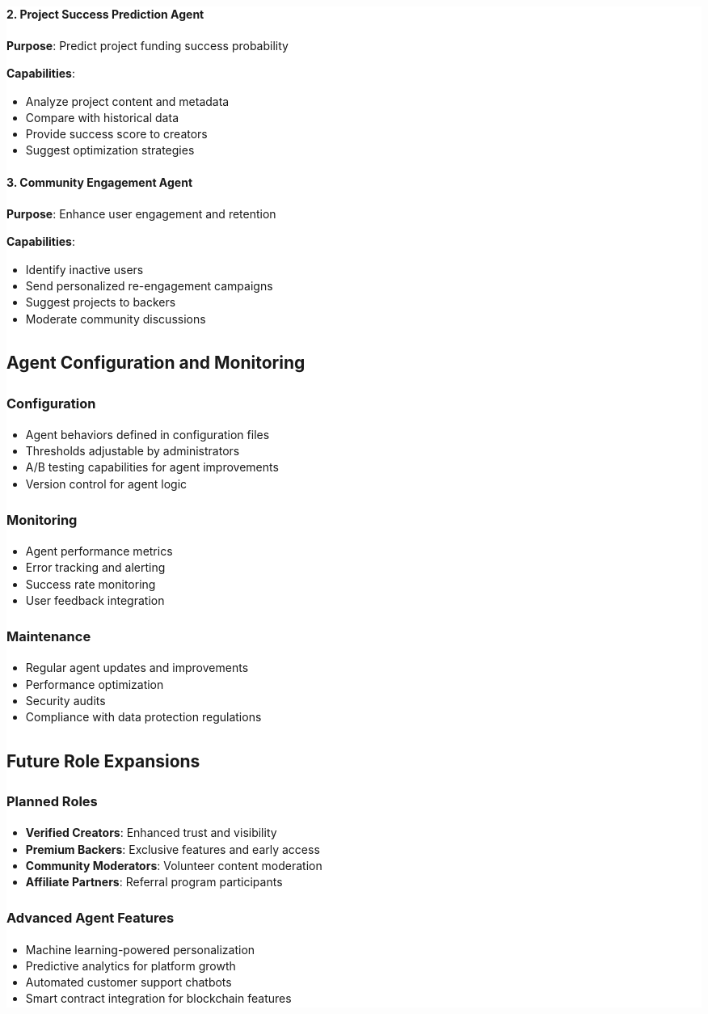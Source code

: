 #### 2. Project Success Prediction Agent
**Purpose**: Predict project funding success probability

**Capabilities**:
- Analyze project content and metadata
- Compare with historical data
- Provide success score to creators
- Suggest optimization strategies

#### 3. Community Engagement Agent
**Purpose**: Enhance user engagement and retention

**Capabilities**:
- Identify inactive users
- Send personalized re-engagement campaigns
- Suggest projects to backers
- Moderate community discussions

## Agent Configuration and Monitoring

### Configuration
- Agent behaviors defined in configuration files
- Thresholds adjustable by administrators
- A/B testing capabilities for agent improvements
- Version control for agent logic

### Monitoring
- Agent performance metrics
- Error tracking and alerting
- Success rate monitoring
- User feedback integration

### Maintenance
- Regular agent updates and improvements
- Performance optimization
- Security audits
- Compliance with data protection regulations

## Future Role Expansions

### Planned Roles
- **Verified Creators**: Enhanced trust and visibility
- **Premium Backers**: Exclusive features and early access
- **Community Moderators**: Volunteer content moderation
- **Affiliate Partners**: Referral program participants

### Advanced Agent Features
- Machine learning-powered personalization
- Predictive analytics for platform growth
- Automated customer support chatbots
- Smart contract integration for blockchain features

